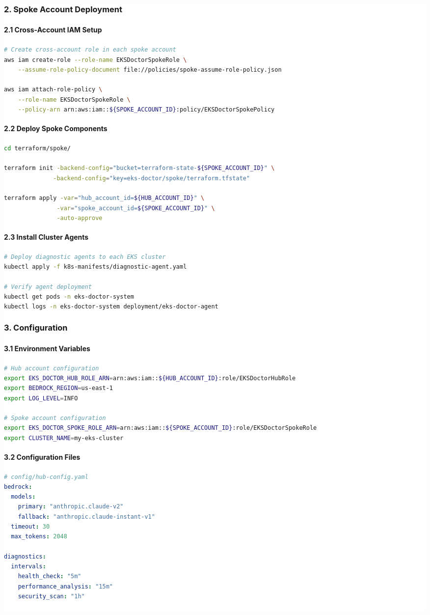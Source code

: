 ### 2. Spoke Account Deployment

#### 2.1 Cross-Account IAM Setup
```bash
# Create cross-account role in each spoke account
aws iam create-role --role-name EKSDoctorSpokeRole \
    --assume-role-policy-document file://policies/spoke-assume-role-policy.json

aws iam attach-role-policy \
    --role-name EKSDoctorSpokeRole \
    --policy-arn arn:aws:iam::${SPOKE_ACCOUNT_ID}:policy/EKSDoctorSpokePolicy
```

#### 2.2 Deploy Spoke Components
```bash
cd terraform/spoke/

terraform init -backend-config="bucket=terraform-state-${SPOKE_ACCOUNT_ID}" \
              -backend-config="key=eks-doctor/spoke/terraform.tfstate"

terraform apply -var="hub_account_id=${HUB_ACCOUNT_ID}" \
               -var="spoke_account_id=${SPOKE_ACCOUNT_ID}" \
               -auto-approve
```

#### 2.3 Install Cluster Agents
```bash
# Deploy diagnostic agents to each EKS cluster
kubectl apply -f k8s-manifests/diagnostic-agent.yaml

# Verify agent deployment
kubectl get pods -n eks-doctor-system
kubectl logs -n eks-doctor-system deployment/eks-doctor-agent
```

### 3. Configuration

#### 3.1 Environment Variables
```bash
# Hub account configuration
export EKS_DOCTOR_HUB_ROLE_ARN=arn:aws:iam::${HUB_ACCOUNT_ID}:role/EKSDoctorHubRole
export BEDROCK_REGION=us-east-1
export LOG_LEVEL=INFO

# Spoke account configuration
export EKS_DOCTOR_SPOKE_ROLE_ARN=arn:aws:iam::${SPOKE_ACCOUNT_ID}:role/EKSDoctorSpokeRole
export CLUSTER_NAME=my-eks-cluster
```

#### 3.2 Configuration Files
```yaml
# config/hub-config.yaml
bedrock:
  models:
    primary: "anthropic.claude-v2"
    fallback: "anthropic.claude-instant-v1"
  timeout: 30
  max_tokens: 2048

diagnostics:
  intervals:
    health_check: "5m"
    performance_analysis: "15m"
    security_scan: "1h"
  
```